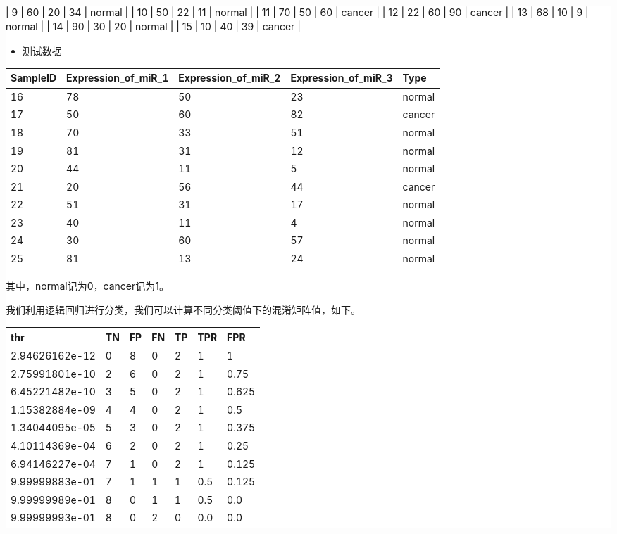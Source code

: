 | 9 | 60 | 20 | 34 | normal |
| 10 | 50 | 22 | 11 | normal |
| 11 | 70 | 50 | 60 | cancer |
| 12 | 22 | 60 | 90 | cancer |
| 13 | 68 | 10 | 9 | normal |
| 14 | 90 | 30 | 20 | normal |
| 15 | 10 | 40 | 39 | cancer |

* 测试数据

| SampleID | Expression\_of\_miR\_1 | Expression\_of\_miR\_2 | Expression\_of\_miR\_3 | Type |
| :--- | :--- | :--- | :--- | :--- |
| 16 | 78 | 50 | 23 | normal |
| 17 | 50 | 60 | 82 | cancer |
| 18 | 70 | 33 | 51 | normal |
| 19 | 81 | 31 | 12 | normal |
| 20 | 44 | 11 | 5 | normal |
| 21 | 20 | 56 | 44 | cancer |
| 22 | 51 | 31 | 17 | normal |
| 23 | 40 | 11 | 4 | normal |
| 24 | 30 | 60 | 57 | normal |
| 25 | 81 | 13 | 24 | normal |

其中，normal记为0，cancer记为1。

我们利用逻辑回归进行分类，我们可以计算不同分类阈值下的混淆矩阵值，如下。

| thr |TN | FP |FN | TP | TPR | FPR |
| :--- | :--- | :--- | :--- | :--- |:--- |:--- |
| 2.94626162e-12 | 0 | 8 | 0 | 2 |1 | 1 |
| 2.75991801e-10 | 2 | 6 | 0 | 2 |1 |0.75 |
| 6.45221482e-10 | 3 | 5 | 0 | 2 |1 |0.625 |
| 1.15382884e-09 | 4 | 4 | 0 | 2 |1 |0.5 |
| 1.34044095e-05 | 5 | 3 | 0 | 2 |1 |0.375 |
| 4.10114369e-04| 6 | 2 | 0 | 2 |1 |0.25 |
| 6.94146227e-04 | 7 | 1 | 0 | 2 |1 |0.125 |
| 9.99999883e-01 | 7 | 1 | 1 | 1 |0.5 |0.125 |
| 9.99999989e-01 | 8 | 0 | 1 | 1 |0.5 |0.0 |
| 9.99999993e-01 | 8 | 0 | 2 | 0 |0.0 |0.0 |
